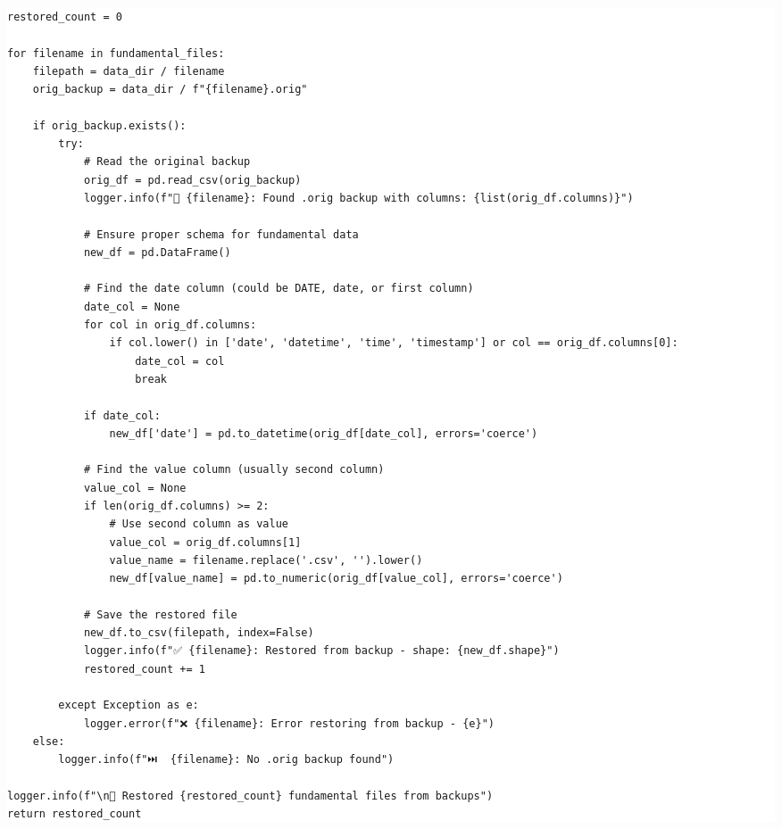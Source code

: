     restored_count = 0

    for filename in fundamental_files:
        filepath = data_dir / filename
        orig_backup = data_dir / f"{filename}.orig"

        if orig_backup.exists():
            try:
                # Read the original backup
                orig_df = pd.read_csv(orig_backup)
                logger.info(f"📄 {filename}: Found .orig backup with columns: {list(orig_df.columns)}")

                # Ensure proper schema for fundamental data
                new_df = pd.DataFrame()

                # Find the date column (could be DATE, date, or first column)
                date_col = None
                for col in orig_df.columns:
                    if col.lower() in ['date', 'datetime', 'time', 'timestamp'] or col == orig_df.columns[0]:
                        date_col = col
                        break

                if date_col:
                    new_df['date'] = pd.to_datetime(orig_df[date_col], errors='coerce')

                # Find the value column (usually second column)
                value_col = None
                if len(orig_df.columns) >= 2:
                    # Use second column as value
                    value_col = orig_df.columns[1]
                    value_name = filename.replace('.csv', '').lower()
                    new_df[value_name] = pd.to_numeric(orig_df[value_col], errors='coerce')

                # Save the restored file
                new_df.to_csv(filepath, index=False)
                logger.info(f"✅ {filename}: Restored from backup - shape: {new_df.shape}")
                restored_count += 1

            except Exception as e:
                logger.error(f"❌ {filename}: Error restoring from backup - {e}")
        else:
            logger.info(f"⏭️  {filename}: No .orig backup found")

    logger.info(f"\n🎉 Restored {restored_count} fundamental files from backups")
    return restored_count

